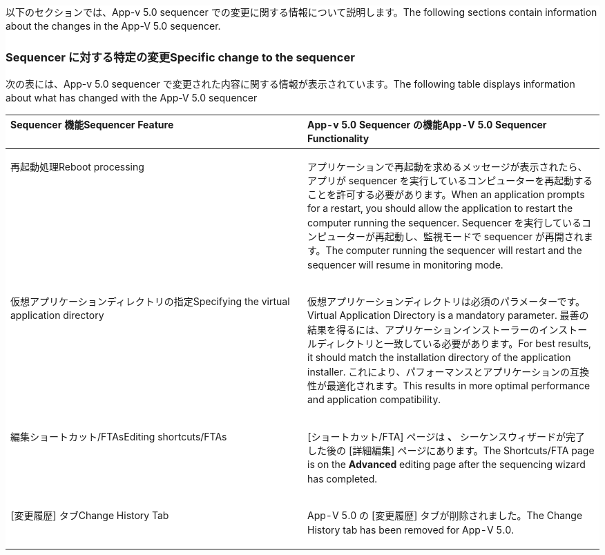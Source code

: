 
<span data-ttu-id="55709-110">以下のセクションでは、App-v 5.0 sequencer での変更に関する情報について説明します。</span><span class="sxs-lookup"><span data-stu-id="55709-110">The following sections contain information about the changes in the App-V 5.0 sequencer.</span></span>

### <span data-ttu-id="55709-111">Sequencer に対する特定の変更</span><span class="sxs-lookup"><span data-stu-id="55709-111">Specific change to the sequencer</span></span>

<span data-ttu-id="55709-112">次の表には、App-v 5.0 sequencer で変更された内容に関する情報が表示されています。</span><span class="sxs-lookup"><span data-stu-id="55709-112">The following table displays information about what has changed with the App-V 5.0 sequencer</span></span>

<table>
<colgroup>
<col width="50%" />
<col width="50%" />
</colgroup>
<thead>
<tr class="header">
<th align="left"><span data-ttu-id="55709-113">Sequencer 機能</span><span class="sxs-lookup"><span data-stu-id="55709-113">Sequencer Feature</span></span></th>
<th align="left"><span data-ttu-id="55709-114">App-v 5.0 Sequencer の機能</span><span class="sxs-lookup"><span data-stu-id="55709-114">App-V 5.0 Sequencer Functionality</span></span></th>
</tr>
</thead>
<tbody>
<tr class="odd">
<td align="left"><p><span data-ttu-id="55709-115">再起動処理</span><span class="sxs-lookup"><span data-stu-id="55709-115">Reboot processing</span></span></p></td>
<td align="left"><p><span data-ttu-id="55709-116">アプリケーションで再起動を求めるメッセージが表示されたら、アプリが sequencer を実行しているコンピューターを再起動することを許可する必要があります。</span><span class="sxs-lookup"><span data-stu-id="55709-116">When an application prompts for a restart, you should allow the application to restart the computer running the sequencer.</span></span> <span data-ttu-id="55709-117">Sequencer を実行しているコンピューターが再起動し、監視モードで sequencer が再開されます。</span><span class="sxs-lookup"><span data-stu-id="55709-117">The computer running the sequencer will restart and the sequencer will resume in monitoring mode.</span></span></p></td>
</tr>
<tr class="even">
<td align="left"><p><span data-ttu-id="55709-118">仮想アプリケーションディレクトリの指定</span><span class="sxs-lookup"><span data-stu-id="55709-118">Specifying the virtual application directory</span></span></p></td>
<td align="left"><p><span data-ttu-id="55709-119">仮想アプリケーションディレクトリは必須のパラメーターです。</span><span class="sxs-lookup"><span data-stu-id="55709-119">Virtual Application Directory is a mandatory parameter.</span></span> <span data-ttu-id="55709-120">最善の結果を得るには、アプリケーションインストーラーのインストールディレクトリと一致している必要があります。</span><span class="sxs-lookup"><span data-stu-id="55709-120">For best results, it should match the installation directory of the application installer.</span></span> <span data-ttu-id="55709-121">これにより、パフォーマンスとアプリケーションの互換性が最適化されます。</span><span class="sxs-lookup"><span data-stu-id="55709-121">This results in more optimal performance and application compatibility.</span></span></p></td>
</tr>
<tr class="odd">
<td align="left"><p><span data-ttu-id="55709-122">編集ショートカット/FTAs</span><span class="sxs-lookup"><span data-stu-id="55709-122">Editing shortcuts/FTAs</span></span></p></td>
<td align="left"><p><span data-ttu-id="55709-123">[ショートカット/FTA] ページは <strong> 、 </strong> シーケンスウィザードが完了した後の [詳細編集] ページにあります。</span><span class="sxs-lookup"><span data-stu-id="55709-123">The Shortcuts/FTA page is on the <strong>Advanced</strong> editing page after the sequencing wizard has completed.</span></span></p></td>
</tr>
<tr class="even">
<td align="left"><p><span data-ttu-id="55709-124">[変更履歴] タブ</span><span class="sxs-lookup"><span data-stu-id="55709-124">Change History Tab</span></span></p></td>
<td align="left"><p><span data-ttu-id="55709-125">App-V 5.0 の [変更履歴] タブが削除されました。</span><span class="sxs-lookup"><span data-stu-id="55709-125">The Change History tab has been removed for App-V 5.0.</span></span></p></td>
</tr>
<tr class="odd">